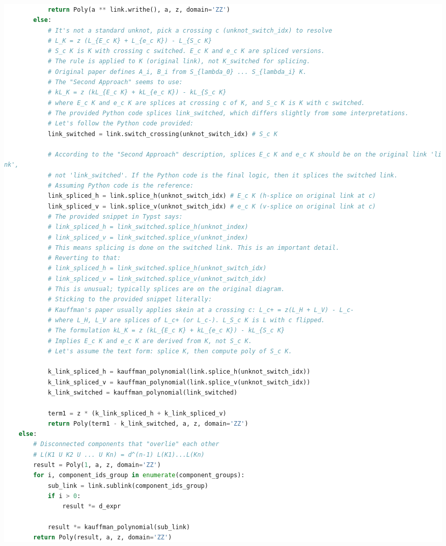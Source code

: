 ```python
            return Poly(a ** link.writhe(), a, z, domain='ZZ')
        else:
            # It's not a standard unknot, pick a crossing c (unknot_switch_idx) to resolve
            # L_K = z (L_{E_c K} + L_{e_c K}) - L_{S_c K}
            # S_c K is K with crossing c switched. E_c K and e_c K are spliced versions.
            # The rule is applied to K (original link), not K_switched for splicing.
            # Original paper defines A_i, B_i from S_{lambda_0} ... S_{lambda_i} K.
            # The "Second Approach" seems to use:
            # kL_K = z (kL_{E_c K} + kL_{e_c K}) - kL_{S_c K}
            # where E_c K and e_c K are splices at crossing c of K, and S_c K is K with c switched.
            # The provided Python code splices link_switched, which differs slightly from some interpretations.
            # Let's follow the Python code provided:
            link_switched = link.switch_crossing(unknot_switch_idx) # S_c K

            # According to the "Second Approach" description, splices E_c K and e_c K should be on the original link 'link',
            # not 'link_switched'. If the Python code is the final logic, then it splices the switched link.
            # Assuming Python code is the reference:
            link_spliced_h = link.splice_h(unknot_switch_idx) # E_c K (h-splice on original link at c)
            link_spliced_v = link.splice_v(unknot_switch_idx) # e_c K (v-splice on original link at c)
            # The provided snippet in Typst says:
            # link_spliced_h = link_switched.splice_h(unknot_index)
            # link_spliced_v = link_switched.splice_v(unknot_index)
            # This means splicing is done on the switched link. This is an important detail.
            # Reverting to that:
            # link_spliced_h = link_switched.splice_h(unknot_switch_idx)
            # link_spliced_v = link_switched.splice_v(unknot_switch_idx)
            # This is unusual; typically splices are on the original diagram.
            # Sticking to the provided snippet literally:
            # Kauffman's paper usually applies skein at a crossing c: L_c+ = z(L_H + L_V) - L_c-
            # where L_H, L_V are splices of L_c+ (or L_c-). L_S_c K is L with c flipped.
            # The formulation kL_K = z (kL_{E_c K} + kL_{e_c K}) - kL_{S_c K}
            # Implies E_c K and e_c K are derived from K, not S_c K.
            # Let's assume the text form: splice K, then compute poly of S_c K.

            k_link_spliced_h = kauffman_polynomial(link.splice_h(unknot_switch_idx))
            k_link_spliced_v = kauffman_polynomial(link.splice_v(unknot_switch_idx))
            k_link_switched = kauffman_polynomial(link_switched)

            term1 = z * (k_link_spliced_h + k_link_spliced_v)
            return Poly(term1 - k_link_switched, a, z, domain='ZZ')
    else:
        # Disconnected components that "overlie" each other
        # L(K1 U K2 U ... U Kn) = d^(n-1) L(K1)...L(Kn)
        result = Poly(1, a, z, domain='ZZ')
        for i, component_ids_group in enumerate(component_groups):
            sub_link = link.sublink(component_ids_group)
            if i > 0:
                result *= d_expr

            result *= kauffman_polynomial(sub_link)
        return Poly(result, a, z, domain='ZZ')

```
